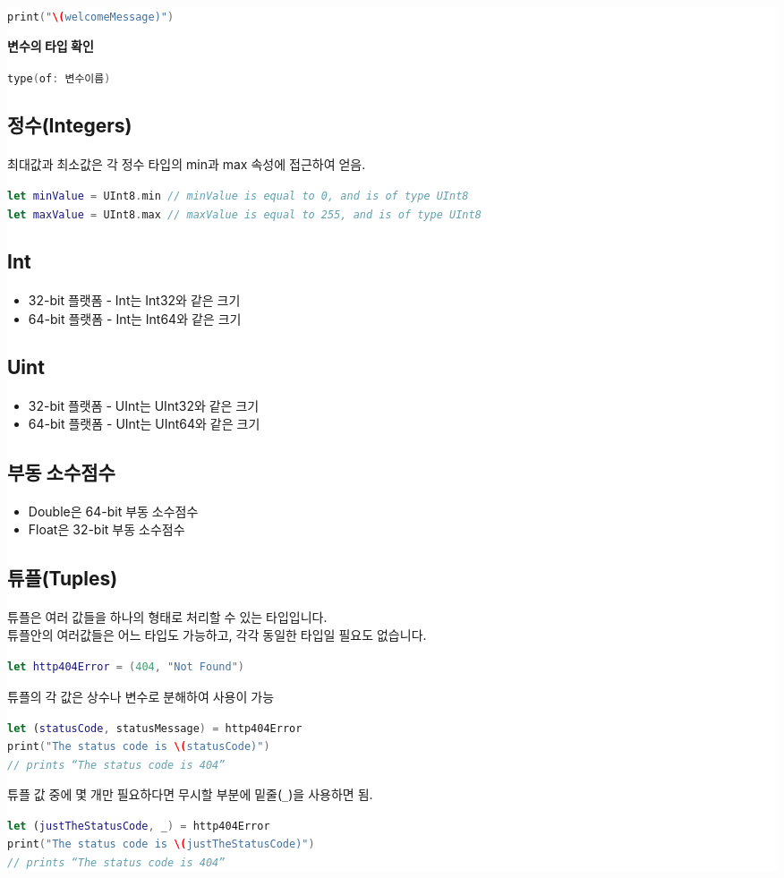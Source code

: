 ```swift
print("\(welcomeMessage)")                      
```

**변수의 타입 확인**

```swift
type(of: 변수이름)
```

정수(Integers)
--------------

최대값과 최소값은 각 정수 타입의 min과 max 속성에 접근하여 얻음.

```swift
let minValue = UInt8.min // minValue is equal to 0, and is of type UInt8
let maxValue = UInt8.max // maxValue is equal to 255, and is of type UInt8
```											


## Int						
* 32-bit 플랫폼 - Int는 Int32와 같은 크기						
* 64-bit 플랫폼 - Int는 Int64와 같은 크기						


## Uint						
* 32-bit 플랫폼 - UInt는 UInt32와 같은 크기						
* 64-bit 플랫폼 - UInt는 UInt64와 같은 크기						


## 부동 소수점수						
* Double은 64-bit 부동 소수점수						
* Float은 32-bit 부동 소수점수						


## 튜플(Tuples)						
튜플은 여러 값들을 하나의 형태로 처리할 수 있는 타입입니다.				
튜플안의 여러값들은 어느 타입도 가능하고, 각각 동일한 타입일 필요도 없습니다.
```swift
let http404Error = (404, "Not Found")						
```

튜플의 각 값은 상수나 변수로 분해하여 사용이 가능

```swift
let (statusCode, statusMessage) = http404Error  
print("The status code is \(statusCode)")  
// prints “The status code is 404”
```

튜플 값 중에 몇 개만 필요하다면 무시할 부분에 밑줄(`_`)을 사용하면 됨.

```swift
let (justTheStatusCode, _) = http404Error  
print("The status code is \(justTheStatusCode)")  
// prints “The status code is 404”
```
